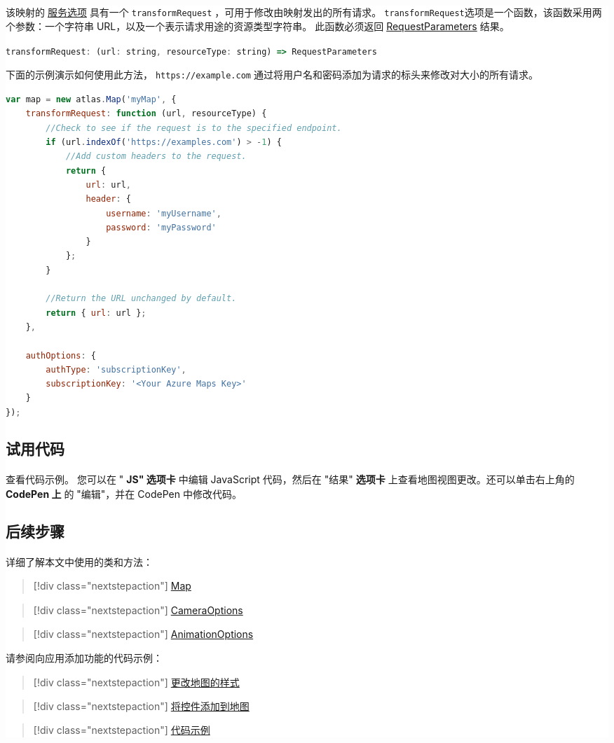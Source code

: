 该映射的 [服务选项](/javascript/api/azure-maps-control/atlas.serviceoptions) 具有一个 `transformRequest` ，可用于修改由映射发出的所有请求。 `transformRequest`选项是一个函数，该函数采用两个参数：一个字符串 URL，以及一个表示请求用途的资源类型字符串。 此函数必须返回 [RequestParameters](/javascript/api/azure-maps-control/atlas.requestparameters) 结果。

```JavaScript
transformRequest: (url: string, resourceType: string) => RequestParameters
```

下面的示例演示如何使用此方法， `https://example.com` 通过将用户名和密码添加为请求的标头来修改对大小的所有请求。

```JavaScript
var map = new atlas.Map('myMap', {
    transformRequest: function (url, resourceType) {
        //Check to see if the request is to the specified endpoint.
        if (url.indexOf('https://examples.com') > -1) {
            //Add custom headers to the request.
            return {
                url: url,
                header: {
                    username: 'myUsername',
                    password: 'myPassword'
                }
            };
        }

        //Return the URL unchanged by default.
        return { url: url };
    },

    authOptions: {
        authType: 'subscriptionKey',
        subscriptionKey: '<Your Azure Maps Key>'
    }
});
```

## <a name="try-out-the-code"></a>试用代码

查看代码示例。 您可以在 " **JS" 选项卡** 中编辑 JavaScript 代码，然后在 "结果" **选项卡** 上查看地图视图更改。还可以单击右上角的 **CodePen 上** 的 "编辑"，并在 CodePen 中修改代码。

<a id="relatedReference"></a>

## <a name="next-steps"></a>后续步骤

详细了解本文中使用的类和方法：

> [!div class="nextstepaction"]
> [Map](/javascript/api/azure-maps-control/atlas.map)

> [!div class="nextstepaction"]
> [CameraOptions](/javascript/api/azure-maps-control/atlas.cameraoptions)

> [!div class="nextstepaction"]
> [AnimationOptions](/javascript/api/azure-maps-control/atlas.animationoptions)

请参阅向应用添加功能的代码示例：

> [!div class="nextstepaction"]
> [更改地图的样式](choose-map-style.md)

> [!div class="nextstepaction"]
> [将控件添加到地图](map-add-controls.md)

> [!div class="nextstepaction"]
> [代码示例](/samples/browse/?products=azure-maps)